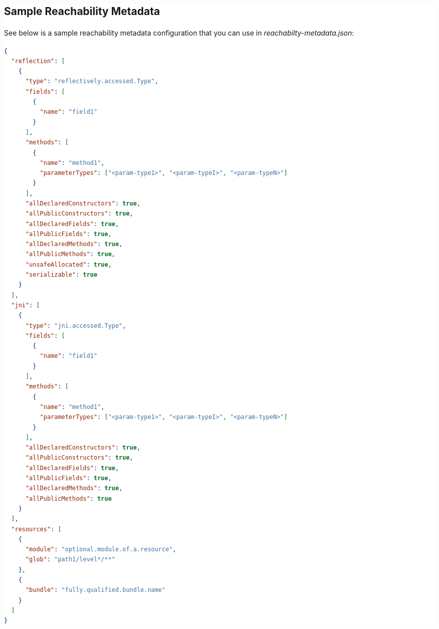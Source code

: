 ## Sample Reachability Metadata

See below is a sample reachability metadata configuration that you can use in _reachabilty-metadata.json_:

```json
{
  "reflection": [
    {
      "type": "reflectively.accessed.Type",
      "fields": [
        {
          "name": "field1"
        }
      ],
      "methods": [
        {
          "name": "method1",
          "parameterTypes": ["<param-type1>", "<param-typeI>", "<param-typeN>"] 
        }
      ],
      "allDeclaredConstructors": true,
      "allPublicConstructors": true,
      "allDeclaredFields": true,
      "allPublicFields": true,
      "allDeclaredMethods": true,
      "allPublicMethods": true,
      "unsafeAllocated": true,
      "serializable": true
    }
  ],
  "jni": [
    {
      "type": "jni.accessed.Type",
      "fields": [
        {
          "name": "field1"
        }
      ],
      "methods": [
        {
          "name": "method1",
          "parameterTypes": ["<param-type1>", "<param-typeI>", "<param-typeN>"]
        }
      ],
      "allDeclaredConstructors": true,
      "allPublicConstructors": true,
      "allDeclaredFields": true,
      "allPublicFields": true,
      "allDeclaredMethods": true,
      "allPublicMethods": true
    }
  ],
  "resources": [
    {
      "module": "optional.module.of.a.resource",
      "glob": "path1/level*/**"
    },
    {
      "bundle": "fully.qualified.bundle.name"
    }
  ]
}
```